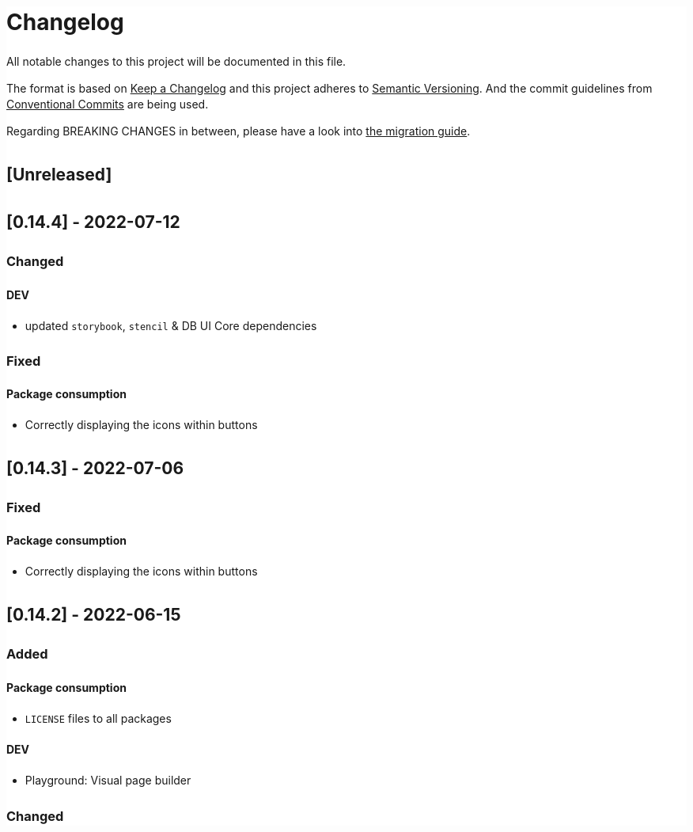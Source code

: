 

# Changelog

All notable changes to this project will be documented in this file.

The format is based on [Keep a Changelog](https://keepachangelog.com/en/1.0.0/)
and this project adheres to [Semantic Versioning](https://semver.org/spec/v2.0.0.html).
And the commit guidelines from [Conventional Commits](https://conventionalcommits.org) are being used.

Regarding BREAKING CHANGES in between, please have a look into [the migration guide](doc/migrationGuide.html).

## [Unreleased]

## [0.14.4] - 2022-07-12

### Changed

#### DEV

- updated `storybook`, `stencil` & DB UI Core dependencies

### Fixed

#### Package consumption

- Correctly displaying the icons within buttons

## [0.14.3] - 2022-07-06

### Fixed

#### Package consumption

- Correctly displaying the icons within buttons

## [0.14.2] - 2022-06-15

### Added

#### Package consumption

- `LICENSE` files to all packages

#### DEV

- Playground: Visual page builder

### Changed

